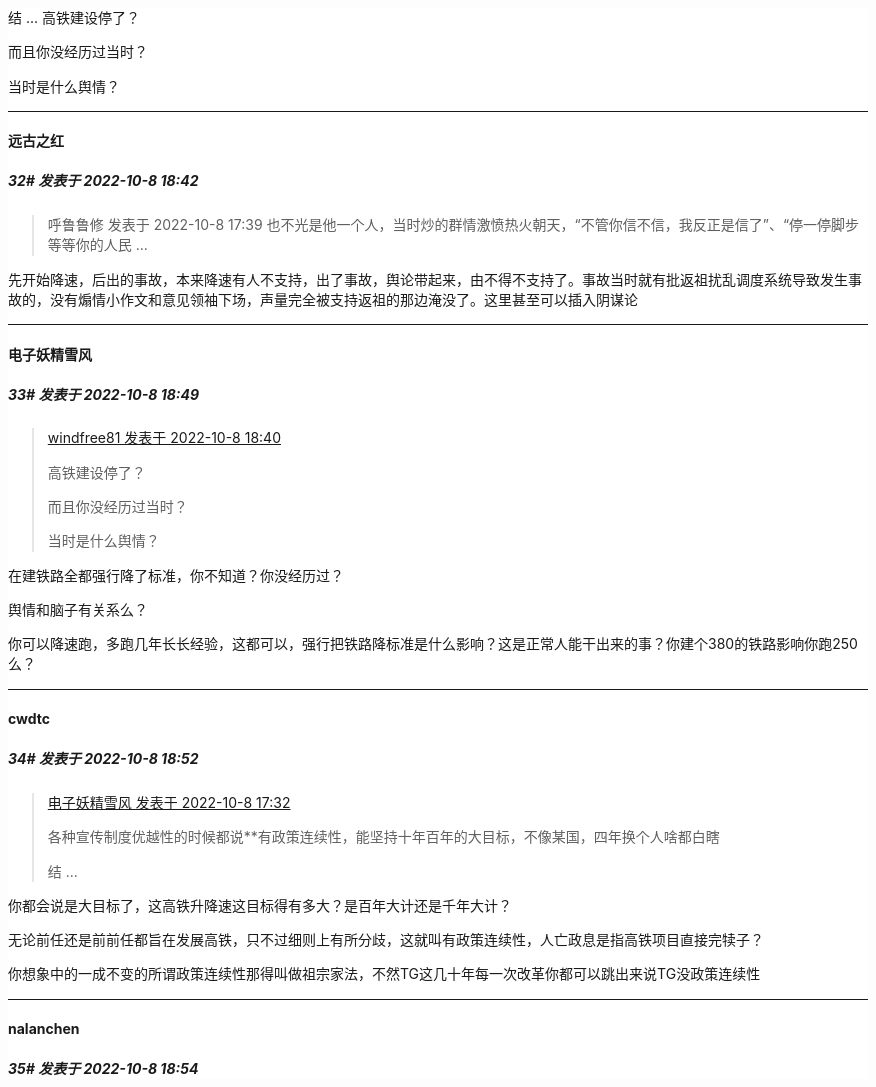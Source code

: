 结 ...</blockquote>
高铁建设停了？

而且你没经历过当时？

当时是什么舆情？

*****

####  远古之红  
##### 32#       发表于 2022-10-8 18:42

<blockquote>呼鲁鲁修 发表于 2022-10-8 17:39
也不光是他一个人，当时炒的群情激愤热火朝天，“不管你信不信，我反正是信了”、“停一停脚步等等你的人民 ...</blockquote>
先开始降速，后出的事故，本来降速有人不支持，出了事故，舆论带起来，由不得不支持了。事故当时就有批返祖扰乱调度系统导致发生事故的，没有煽情小作文和意见领袖下场，声量完全被支持返祖的那边淹没了。这里甚至可以插入阴谋论

*****

####  电子妖精雪风  
##### 33#       发表于 2022-10-8 18:49

<blockquote><a href="httphttps://bbs.saraba1st.com/2b/forum.php?mod=redirect&amp;goto=findpost&amp;pid=57814859&amp;ptid=2098619" target="_blank">windfree81 发表于 2022-10-8 18:40</a>

高铁建设停了？

而且你没经历过当时？

当时是什么舆情？</blockquote>
在建铁路全都强行降了标准，你不知道？你没经历过？

舆情和脑子有关系么？

你可以降速跑，多跑几年长长经验，这都可以，强行把铁路降标准是什么影响？这是正常人能干出来的事？你建个380的铁路影响你跑250么？

*****

####  cwdtc  
##### 34#       发表于 2022-10-8 18:52

<blockquote><a href="httphttps://bbs.saraba1st.com/2b/forum.php?mod=redirect&amp;goto=findpost&amp;pid=57813582&amp;ptid=2098619" target="_blank">电子妖精雪风 发表于 2022-10-8 17:32</a>

各种宣传制度优越性的时候都说**有政策连续性，能坚持十年百年的大目标，不像某国，四年换个人啥都白瞎

结 ...</blockquote>
你都会说是大目标了，这高铁升降速这目标得有多大？是百年大计还是千年大计？

无论前任还是前前任都旨在发展高铁，只不过细则上有所分歧，这就叫有政策连续性，人亡政息是指高铁项目直接完犊子？

你想象中的一成不变的所谓政策连续性那得叫做祖宗家法，不然TG这几十年每一次改革你都可以跳出来说TG没政策连续性

*****

####  nalanchen  
##### 35#       发表于 2022-10-8 18:54
